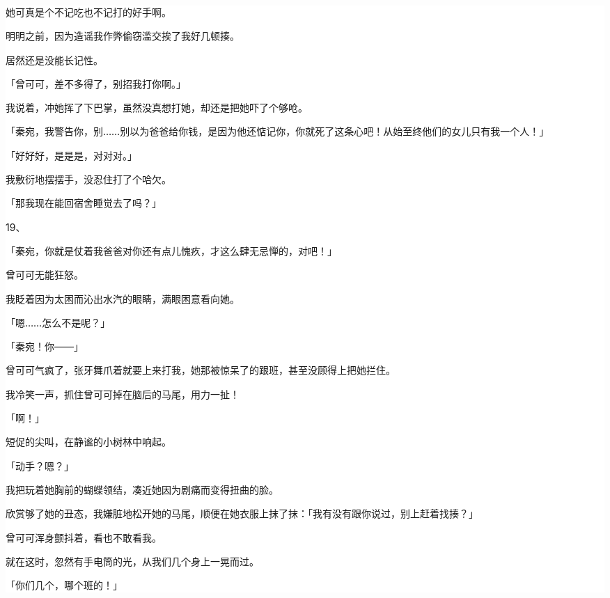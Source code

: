 她可真是个不记吃也不记打的好手啊。


明明之前，因为造谣我作弊偷窃滥交挨了我好几顿揍。


居然还是没能长记性。


「曾可可，差不多得了，别招我打你啊。」


我说着，冲她挥了下巴掌，虽然没真想打她，却还是把她吓了个够呛。


「秦宛，我警告你，别……别以为爸爸给你钱，是因为他还惦记你，你就死了这条心吧！从始至终他们的女儿只有我一个人！」


「好好好，是是是，对对对。」


我敷衍地摆摆手，没忍住打了个哈欠。


「那我现在能回宿舍睡觉去了吗？」


19、


「秦宛，你就是仗着我爸爸对你还有点儿愧疚，才这么肆无忌惮的，对吧！」


曾可可无能狂怒。


我眨着因为太困而沁出水汽的眼睛，满眼困意看向她。


「嗯……怎么不是呢？」


「秦宛！你——」


曾可可气疯了，张牙舞爪着就要上来打我，她那被惊呆了的跟班，甚至没顾得上把她拦住。


我冷笑一声，抓住曾可可掉在脑后的马尾，用力一扯！


「啊！」


短促的尖叫，在静谧的小树林中响起。


「动手？嗯？」


我把玩着她胸前的蝴蝶领结，凑近她因为剧痛而变得扭曲的脸。


欣赏够了她的丑态，我嫌脏地松开她的马尾，顺便在她衣服上抹了抹：「我有没有跟你说过，别上赶着找揍？」


曾可可浑身颤抖着，看也不敢看我。


就在这时，忽然有手电筒的光，从我们几个身上一晃而过。


「你们几个，哪个班的！」
